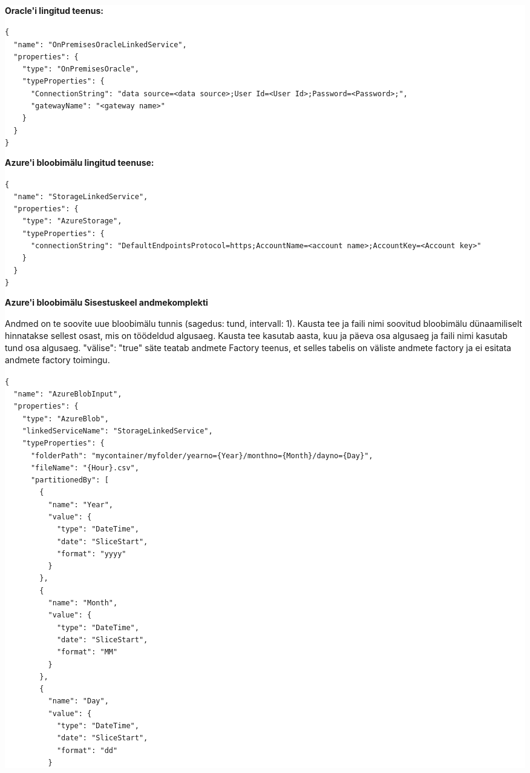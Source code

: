 **Oracle'i lingitud teenus:**

    {
      "name": "OnPremisesOracleLinkedService",
      "properties": {
        "type": "OnPremisesOracle",
        "typeProperties": {
          "ConnectionString": "data source=<data source>;User Id=<User Id>;Password=<Password>;",
          "gatewayName": "<gateway name>"
        }
      }
    }

**Azure'i bloobimälu lingitud teenuse:**

    {
      "name": "StorageLinkedService",
      "properties": {
        "type": "AzureStorage",
        "typeProperties": {
          "connectionString": "DefaultEndpointsProtocol=https;AccountName=<account name>;AccountKey=<Account key>"
        }
      }
    }

**Azure'i bloobimälu Sisestuskeel andmekomplekti**

Andmed on te soovite uue bloobimälu tunnis (sagedus: tund, intervall: 1). Kausta tee ja faili nimi soovitud bloobimälu dünaamiliselt hinnatakse sellest osast, mis on töödeldud algusaeg. Kausta tee kasutab aasta, kuu ja päeva osa algusaeg ja faili nimi kasutab tund osa algusaeg. "välise": "true" säte teatab andmete Factory teenus, et selles tabelis on väliste andmete factory ja ei esitata andmete factory toimingu.

    {
      "name": "AzureBlobInput",
      "properties": {
        "type": "AzureBlob",
        "linkedServiceName": "StorageLinkedService",
        "typeProperties": {
          "folderPath": "mycontainer/myfolder/yearno={Year}/monthno={Month}/dayno={Day}",
          "fileName": "{Hour}.csv",
          "partitionedBy": [
            {
              "name": "Year",
              "value": {
                "type": "DateTime",
                "date": "SliceStart",
                "format": "yyyy"
              }
            },
            {
              "name": "Month",
              "value": {
                "type": "DateTime",
                "date": "SliceStart",
                "format": "MM"
              }
            },
            {
              "name": "Day",
              "value": {
                "type": "DateTime",
                "date": "SliceStart",
                "format": "dd"
              }